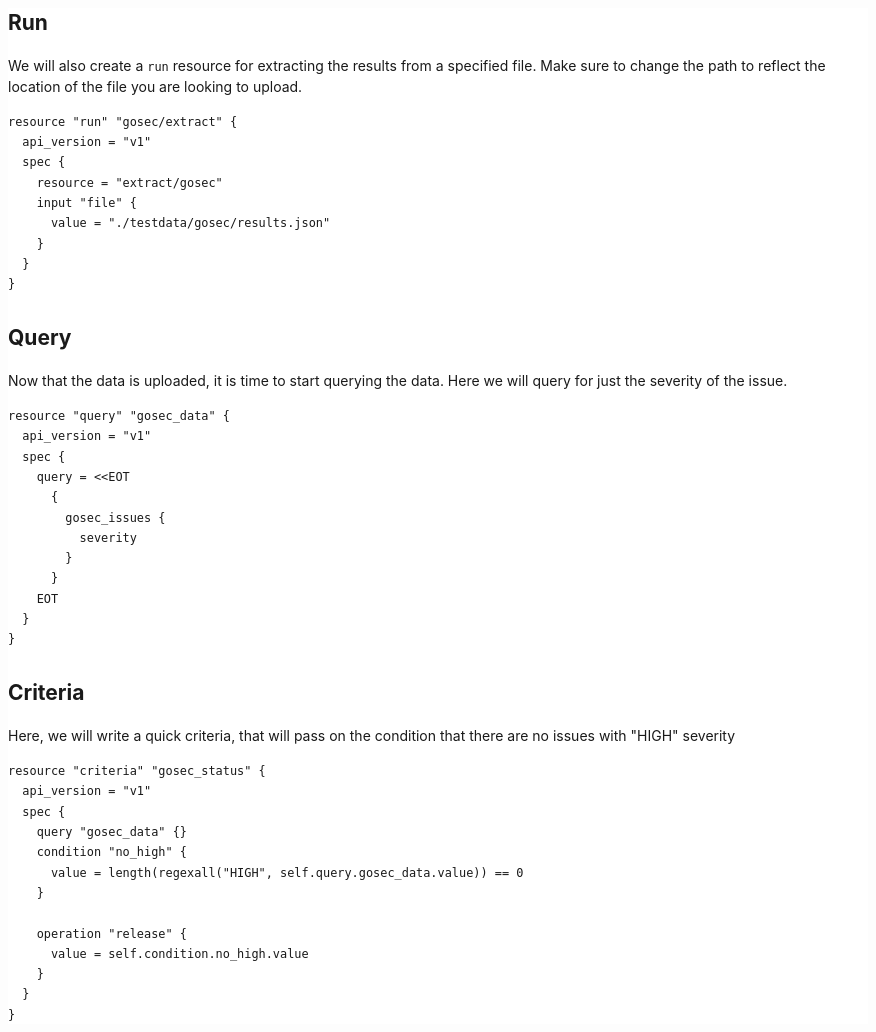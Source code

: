 ## Run
We will also create a `run` resource for extracting the results from a specified file. Make sure to change the path to 
reflect the location of the file you are looking to upload.
```hcl
resource "run" "gosec/extract" {
  api_version = "v1"
  spec {
    resource = "extract/gosec"
    input "file" {
      value = "./testdata/gosec/results.json"
    }
  }
}
```

## Query
Now that the data is uploaded, it is time to start querying the data. Here we will query for just the severity of the 
issue.
```hcl
resource "query" "gosec_data" {
  api_version = "v1"
  spec {
    query = <<EOT
      {
        gosec_issues {
          severity
        }
      }
    EOT
  }
}
```

## Criteria
Here, we will write a quick criteria, that will pass on the condition that there are no issues with "HIGH" severity
```hcl
resource "criteria" "gosec_status" {
  api_version = "v1"
  spec {
    query "gosec_data" {}
    condition "no_high" {
      value = length(regexall("HIGH", self.query.gosec_data.value)) == 0
    }

    operation "release" {
      value = self.condition.no_high.value
    }
  }
}
```
